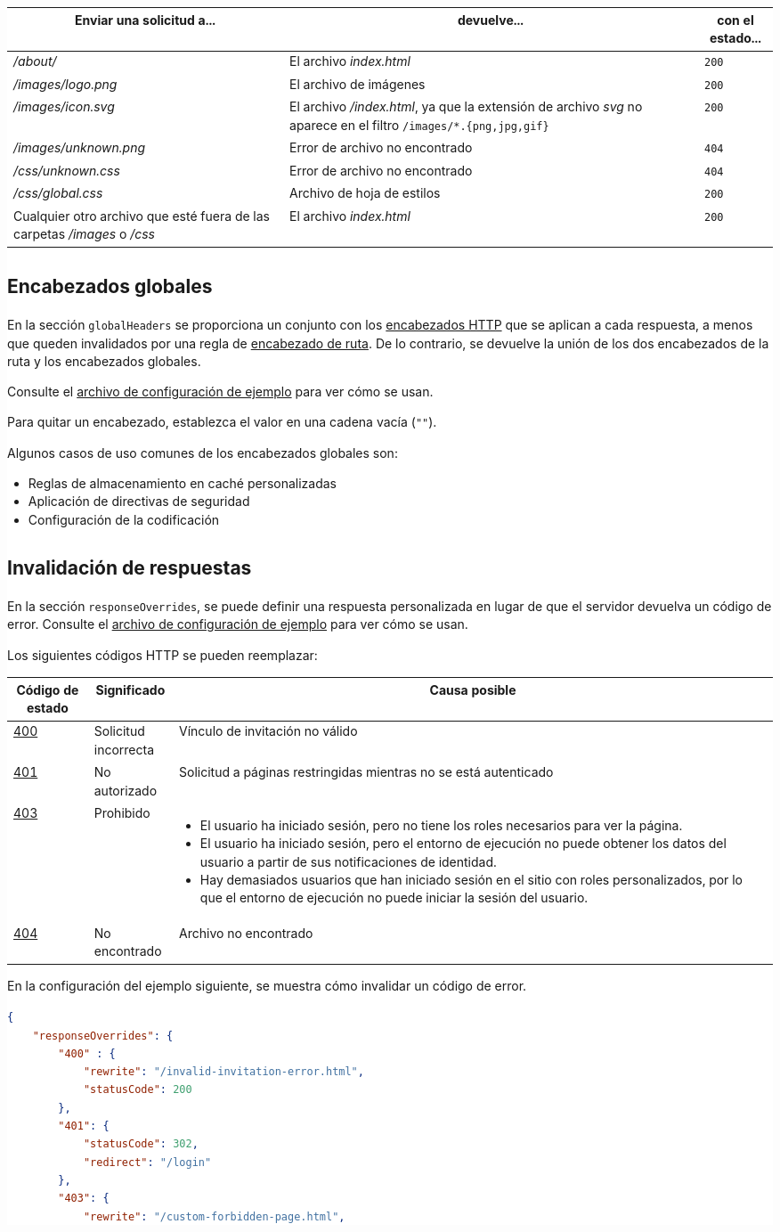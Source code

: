 | Enviar una solicitud a... | devuelve... | con el estado... |
| --- | --- | --- |
| */about/* | El archivo *index.html* | `200` |
| */images/logo.png* | El archivo de imágenes  | `200` |
| */images/icon.svg* | El archivo */index.html*, ya que la extensión de archivo *svg* no aparece en el filtro `/images/*.{png,jpg,gif}`   | `200` |
| */images/unknown.png* | Error de archivo no encontrado  | `404` |
| */css/unknown.css* | Error de archivo no encontrado  | `404` |
| */css/global.css* | Archivo de hoja de estilos | `200` |
| Cualquier otro archivo que esté fuera de las carpetas */images* o */css* | El archivo *index.html* | `200` |

## <a name="global-headers"></a>Encabezados globales

En la sección `globalHeaders` se proporciona un conjunto con los [encabezados HTTP](https://developer.mozilla.org/docs/Web/HTTP/Headers) que se aplican a cada respuesta, a menos que queden invalidados por una regla de [encabezado de ruta](#route-headers). De lo contrario, se devuelve la unión de los dos encabezados de la ruta y los encabezados globales.

Consulte el [archivo de configuración de ejemplo](#example-configuration-file) para ver cómo se usan.

Para quitar un encabezado, establezca el valor en una cadena vacía (`""`).

Algunos casos de uso comunes de los encabezados globales son:

- Reglas de almacenamiento en caché personalizadas
- Aplicación de directivas de seguridad
- Configuración de la codificación

## <a name="response-overrides"></a>Invalidación de respuestas

En la sección `responseOverrides`, se puede definir una respuesta personalizada en lugar de que el servidor devuelva un código de error. Consulte el [archivo de configuración de ejemplo](#example-configuration-file) para ver cómo se usan.

Los siguientes códigos HTTP se pueden reemplazar:

| Código de estado | Significado | Causa posible |
| --- | --- | --- |
| [400](https://developer.mozilla.org/docs/Web/HTTP/Status/400) | Solicitud incorrecta | Vínculo de invitación no válido |
| [401](https://developer.mozilla.org/docs/Web/HTTP/Status/401) | No autorizado | Solicitud a páginas restringidas mientras no se está autenticado |
| [403](https://developer.mozilla.org/docs/Web/HTTP/Status/403) | Prohibido |<ul><li>El usuario ha iniciado sesión, pero no tiene los roles necesarios para ver la página.<li>El usuario ha iniciado sesión, pero el entorno de ejecución no puede obtener los datos del usuario a partir de sus notificaciones de identidad.<li>Hay demasiados usuarios que han iniciado sesión en el sitio con roles personalizados, por lo que el entorno de ejecución no puede iniciar la sesión del usuario.</ul> |
| [404](https://developer.mozilla.org/docs/Web/HTTP/Status/404) | No encontrado | Archivo no encontrado |

En la configuración del ejemplo siguiente, se muestra cómo invalidar un código de error.

```json
{
    "responseOverrides": {
        "400" : {
            "rewrite": "/invalid-invitation-error.html",
            "statusCode": 200
        },
        "401": {
            "statusCode": 302,
            "redirect": "/login"
        },
        "403": {
            "rewrite": "/custom-forbidden-page.html",
```